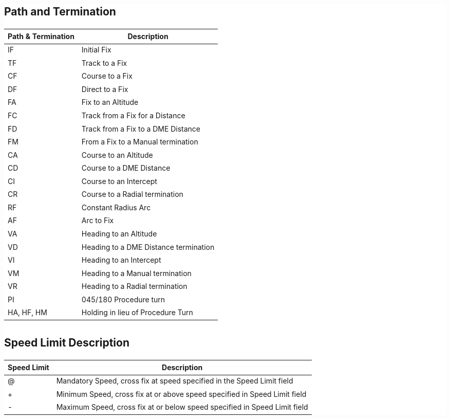 ## Path and Termination

| **Path & Termination** | **Description**                       |
|------------------------|---------------------------------------|
| IF                     | Initial Fix                           |
| TF                     | Track to a Fix                        |
| CF                     | Course to a Fix                       |
| DF                     | Direct to a Fix                       |
| FA                     | Fix to an Altitude                    |
| FC                     | Track from a Fix for a Distance       |
| FD                     | Track from a Fix to a DME Distance    |
| FM                     | From a Fix to a Manual termination    |
| CA                     | Course to an Altitude                 |
| CD                     | Course to a DME Distance              |
| CI                     | Course to an Intercept                |
| CR                     | Course to a Radial termination        |
| RF                     | Constant Radius Arc                   |
| AF                     | Arc to Fix                            |
| VA                     | Heading to an Altitude                |
| VD                     | Heading to a DME Distance termination |
| VI                     | Heading to an Intercept               |
| VM                     | Heading to a Manual termination       |
| VR                     | Heading to a Radial termination       |
| PI                     | 045/180 Procedure turn                |
| HA, HF, HM             | Holding in lieu of Procedure Turn     |

## Speed Limit Description

| **Speed Limit** | **Description**                                                           |
|-----------------|---------------------------------------------------------------------------|
| @               | Mandatory Speed, cross fix at speed specified in the Speed Limit field    |
| \+              | Minimum Speed, cross fix at or above speed specified in Speed Limit field |
| \-              | Maximum Speed, cross fix at or below speed specified in Speed Limit field |
